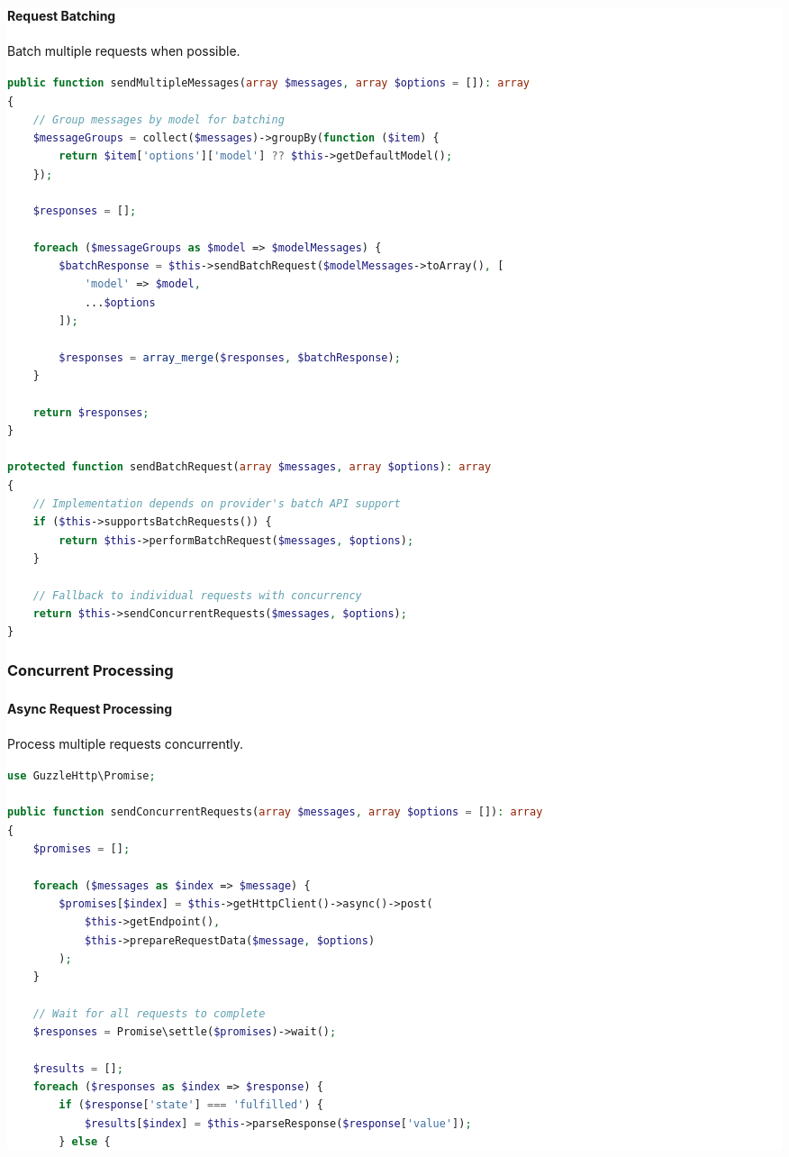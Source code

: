 #### Request Batching
Batch multiple requests when possible.

```php
public function sendMultipleMessages(array $messages, array $options = []): array
{
    // Group messages by model for batching
    $messageGroups = collect($messages)->groupBy(function ($item) {
        return $item['options']['model'] ?? $this->getDefaultModel();
    });
    
    $responses = [];
    
    foreach ($messageGroups as $model => $modelMessages) {
        $batchResponse = $this->sendBatchRequest($modelMessages->toArray(), [
            'model' => $model,
            ...$options
        ]);
        
        $responses = array_merge($responses, $batchResponse);
    }
    
    return $responses;
}

protected function sendBatchRequest(array $messages, array $options): array
{
    // Implementation depends on provider's batch API support
    if ($this->supportsBatchRequests()) {
        return $this->performBatchRequest($messages, $options);
    }
    
    // Fallback to individual requests with concurrency
    return $this->sendConcurrentRequests($messages, $options);
}
```

### Concurrent Processing

#### Async Request Processing
Process multiple requests concurrently.

```php
use GuzzleHttp\Promise;

public function sendConcurrentRequests(array $messages, array $options = []): array
{
    $promises = [];
    
    foreach ($messages as $index => $message) {
        $promises[$index] = $this->getHttpClient()->async()->post(
            $this->getEndpoint(),
            $this->prepareRequestData($message, $options)
        );
    }
    
    // Wait for all requests to complete
    $responses = Promise\settle($promises)->wait();
    
    $results = [];
    foreach ($responses as $index => $response) {
        if ($response['state'] === 'fulfilled') {
            $results[$index] = $this->parseResponse($response['value']);
        } else {
```